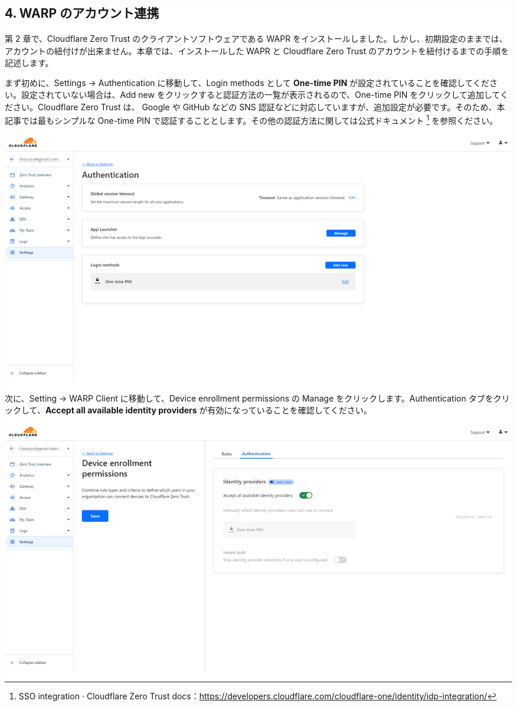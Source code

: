## 4. WARP のアカウント連携

第 2 章で、Cloudflare Zero Trust のクライアントソフトウェアである WAPR をインストールしました。しかし、初期設定のままでは、アカウントの紐付けが出来ません。本章では、インストールした WAPR と Cloudflare Zero Trust のアカウントを紐付けるまでの手順を記述します。

まず初めに、Settings → Authentication に移動して、Login methods として **One-time PIN** が設定されていることを確認してください。設定されていない場合は、Add new をクリックすると認証方法の一覧が表示されるので、One-time PIN をクリックして追加してください。Cloudflare Zero Trust は、 Google や GitHub などの SNS 認証などに対応していますが、追加設定が必要です。そのため、本記事では最もシンプルな One-time PIN で認証することとします。その他の認証方法に関しては公式ドキュメント [^2] を参照ください。

[^2]: SSO integration · Cloudflare Zero Trust docs：https://developers.cloudflare.com/cloudflare-one/identity/idp-integration/

![](800B2E590223A5B2254258647BE59232.png)

次に、Setting → WARP Client に移動して、Device enrollment permissions の Manage をクリックします。Authentication タブをクリックして、**Accept all available identity providers** が有効になっていることを確認してください。

![](9619AA13A20AD607B839EC6CD47B73E6.png)


[^1]: ゼロトラストネットワークとは？ | Cloudflare：https://www.cloudflare.com/ja-jp/learning/security/glossary/what-is-zero-trust/
[^3]: Cloudflare Tunnel · Cloudflare Zero Trust docs：https://developers.cloudflare.com/cloudflare-one/connections/connect-networks/
